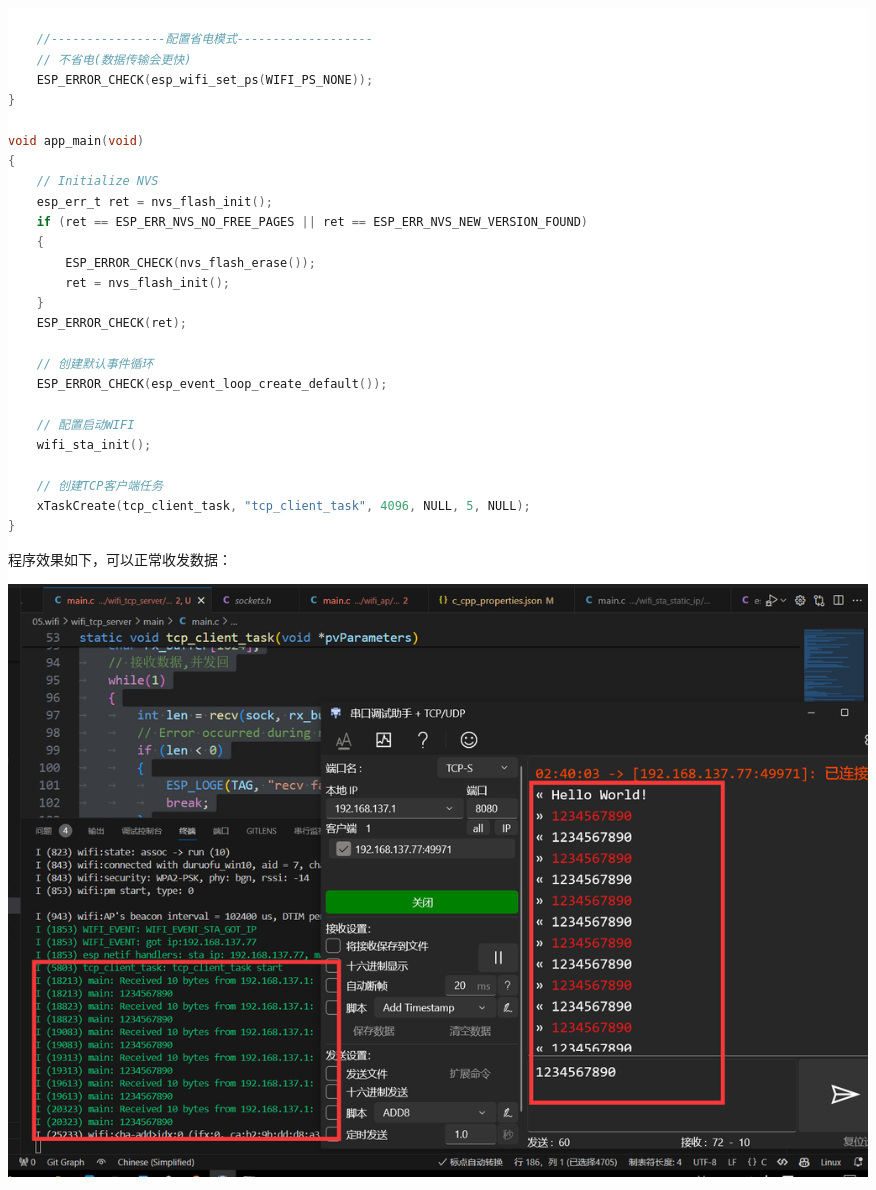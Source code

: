 ```c

	//----------------配置省电模式-------------------
	// 不省电(数据传输会更快)
	ESP_ERROR_CHECK(esp_wifi_set_ps(WIFI_PS_NONE));
}

void app_main(void)
{
	// Initialize NVS
	esp_err_t ret = nvs_flash_init();
	if (ret == ESP_ERR_NVS_NO_FREE_PAGES || ret == ESP_ERR_NVS_NEW_VERSION_FOUND)
	{
		ESP_ERROR_CHECK(nvs_flash_erase());
		ret = nvs_flash_init();
	}
	ESP_ERROR_CHECK(ret);

	// 创建默认事件循环
	ESP_ERROR_CHECK(esp_event_loop_create_default());

	// 配置启动WIFI
	wifi_sta_init();

	// 创建TCP客户端任务
	xTaskCreate(tcp_client_task, "tcp_client_task", 4096, NULL, 5, NULL);
}
```

程序效果如下，可以正常收发数据：

![](attachments/Pasted%20image%2020240315144045.png)
